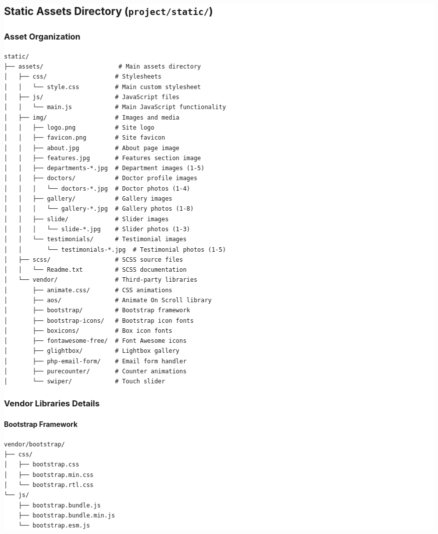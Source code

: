 ## Static Assets Directory (`project/static/`)

### Asset Organization

```
static/
├── assets/                     # Main assets directory
│   ├── css/                   # Stylesheets
│   │   └── style.css          # Main custom stylesheet
│   ├── js/                    # JavaScript files
│   │   └── main.js            # Main JavaScript functionality
│   ├── img/                   # Images and media
│   │   ├── logo.png           # Site logo
│   │   ├── favicon.png        # Site favicon
│   │   ├── about.jpg          # About page image
│   │   ├── features.jpg       # Features section image
│   │   ├── departments-*.jpg  # Department images (1-5)
│   │   ├── doctors/           # Doctor profile images
│   │   │   └── doctors-*.jpg  # Doctor photos (1-4)
│   │   ├── gallery/           # Gallery images
│   │   │   └── gallery-*.jpg  # Gallery photos (1-8)
│   │   ├── slide/             # Slider images
│   │   │   └── slide-*.jpg    # Slider photos (1-3)
│   │   └── testimonials/      # Testimonial images
│   │       └── testimonials-*.jpg  # Testimonial photos (1-5)
│   ├── scss/                  # SCSS source files
│   │   └── Readme.txt         # SCSS documentation
│   └── vendor/                # Third-party libraries
│       ├── animate.css/       # CSS animations
│       ├── aos/               # Animate On Scroll library
│       ├── bootstrap/         # Bootstrap framework
│       ├── bootstrap-icons/   # Bootstrap icon fonts
│       ├── boxicons/          # Box icon fonts
│       ├── fontawesome-free/  # Font Awesome icons
│       ├── glightbox/         # Lightbox gallery
│       ├── php-email-form/    # Email form handler
│       ├── purecounter/       # Counter animations
│       └── swiper/            # Touch slider
```

### Vendor Libraries Details

#### Bootstrap Framework

```
vendor/bootstrap/
├── css/
│   ├── bootstrap.css
│   ├── bootstrap.min.css
│   └── bootstrap.rtl.css
└── js/
    ├── bootstrap.bundle.js
    ├── bootstrap.bundle.min.js
    └── bootstrap.esm.js
```
